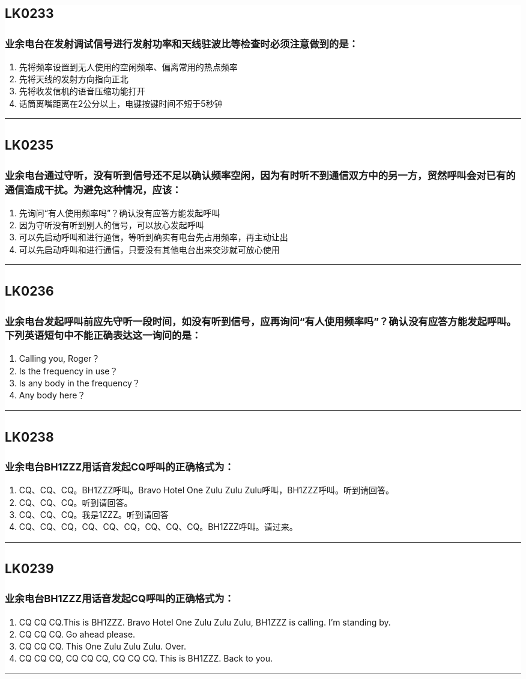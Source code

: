 
## LK0233
### 业余电台在发射调试信号进行发射功率和天线驻波比等检查时必须注意做到的是：
1. 先将频率设置到无人使用的空闲频率、偏离常用的热点频率
2. 先将天线的发射方向指向正北
3. 先将收发信机的语音压缩功能打开
4. 话筒离嘴距离在2公分以上，电键按键时间不短于5秒钟

---

## LK0235
### 业余电台通过守听，没有听到信号还不足以确认频率空闲，因为有时听不到通信双方中的另一方，贸然呼叫会对已有的通信造成干扰。为避免这种情况，应该：
1. 先询问“有人使用频率吗”？确认没有应答方能发起呼叫
2. 因为守听没有听到别人的信号，可以放心发起呼叫
3. 可以先启动呼叫和进行通信，等听到确实有电台先占用频率，再主动让出
4. 可以先启动呼叫和进行通信，只要没有其他电台出来交涉就可放心使用

---

## LK0236
### 业余电台发起呼叫前应先守听一段时间，如没有听到信号，应再询问“有人使用频率吗”？确认没有应答方能发起呼叫。下列英语短句中不能正确表达这一询问的是：
1. Calling you, Roger？
2. Is the frequency in use？
3. Is any body in the frequency？
4. Any body here？

---

## LK0238
### 业余电台BH1ZZZ用话音发起CQ呼叫的正确格式为：
1. CQ、CQ、CQ。BH1ZZZ呼叫。Bravo Hotel One Zulu Zulu Zulu呼叫，BH1ZZZ呼叫。听到请回答。
2. CQ、CQ、CQ。听到请回答。
3. CQ、CQ、CQ。我是1ZZZ。听到请回答
4. CQ、CQ、CQ，CQ、CQ、CQ，CQ、CQ、CQ。BH1ZZZ呼叫。请过来。

---

## LK0239
### 业余电台BH1ZZZ用话音发起CQ呼叫的正确格式为：
1. CQ CQ CQ.This is BH1ZZZ. Bravo Hotel One Zulu Zulu Zulu, BH1ZZZ is calling. I’m standing by.
2. CQ CQ CQ. Go ahead please.
3. CQ CQ CQ. This One Zulu Zulu Zulu. Over.
4. CQ CQ CQ, CQ CQ CQ, CQ CQ CQ. This is BH1ZZZ. Back to you.

---